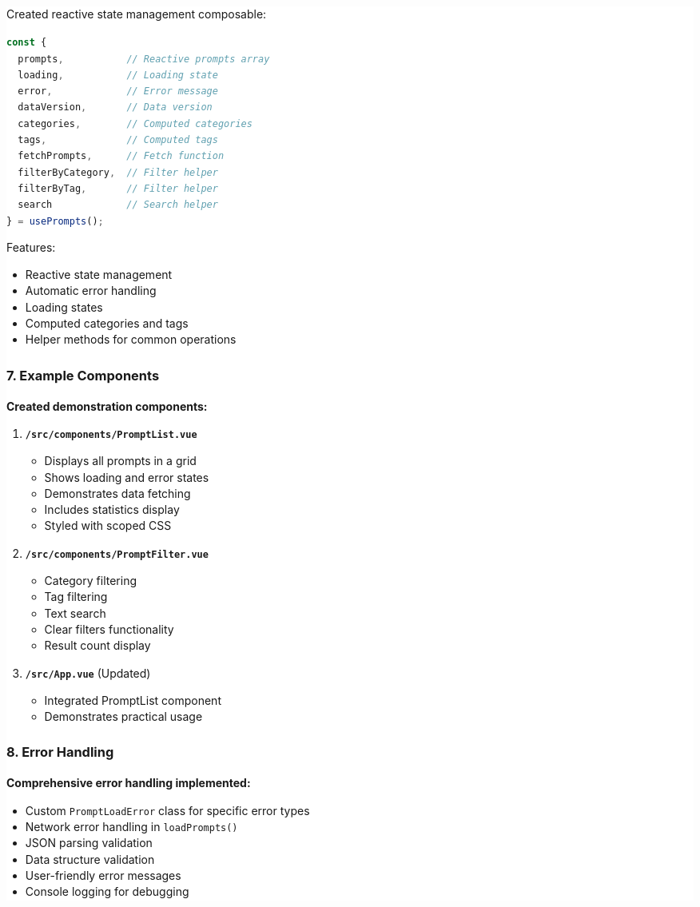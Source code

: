 Created reactive state management composable:

```typescript
const {
  prompts,           // Reactive prompts array
  loading,           // Loading state
  error,             // Error message
  dataVersion,       // Data version
  categories,        // Computed categories
  tags,              // Computed tags
  fetchPrompts,      // Fetch function
  filterByCategory,  // Filter helper
  filterByTag,       // Filter helper
  search             // Search helper
} = usePrompts();
```

Features:
- Reactive state management
- Automatic error handling
- Loading states
- Computed categories and tags
- Helper methods for common operations

### 7. Example Components

**Created demonstration components:**

1. **`/src/components/PromptList.vue`**
   - Displays all prompts in a grid
   - Shows loading and error states
   - Demonstrates data fetching
   - Includes statistics display
   - Styled with scoped CSS

2. **`/src/components/PromptFilter.vue`**
   - Category filtering
   - Tag filtering
   - Text search
   - Clear filters functionality
   - Result count display

3. **`/src/App.vue`** (Updated)
   - Integrated PromptList component
   - Demonstrates practical usage

### 8. Error Handling

**Comprehensive error handling implemented:**

- Custom `PromptLoadError` class for specific error types
- Network error handling in `loadPrompts()`
- JSON parsing validation
- Data structure validation
- User-friendly error messages
- Console logging for debugging
